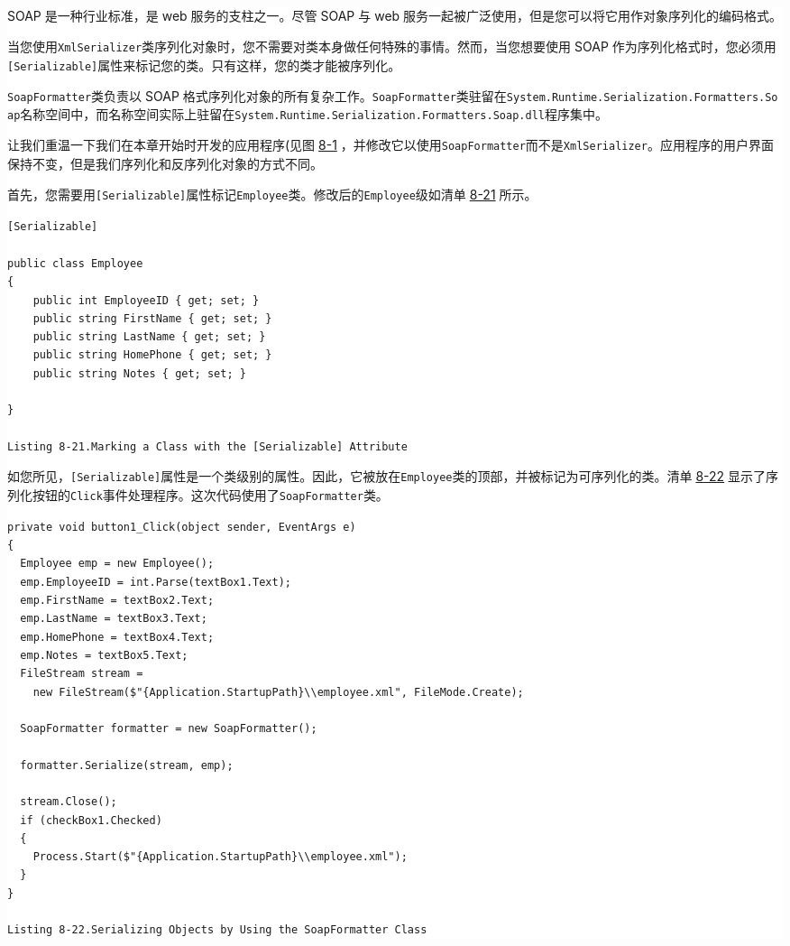 SOAP 是一种行业标准，是 web 服务的支柱之一。尽管 SOAP 与 web 服务一起被广泛使用，但是您可以将它用作对象序列化的编码格式。

当您使用`XmlSerializer`类序列化对象时，您不需要对类本身做任何特殊的事情。然而，当您想要使用 SOAP 作为序列化格式时，您必须用`[Serializable]`属性来标记您的类。只有这样，您的类才能被序列化。

`SoapFormatter`类负责以 SOAP 格式序列化对象的所有复杂工作。`SoapFormatter`类驻留在`System.Runtime.Serialization.Formatters.Soap`名称空间中，而名称空间实际上驻留在`System.Runtime.Serialization.Formatters.Soap.dll`程序集中。

让我们重温一下我们在本章开始时开发的应用程序(见图 [8-1](#Fig1) ，并修改它以使用`SoapFormatter`而不是`XmlSerializer`。应用程序的用户界面保持不变，但是我们序列化和反序列化对象的方式不同。

首先，您需要用`[Serializable]`属性标记`Employee`类。修改后的`Employee`级如清单 [8-21](#Par128) 所示。

```
[Serializable]

public class Employee
{
    public int EmployeeID { get; set; }
    public string FirstName { get; set; }
    public string LastName { get; set; }
    public string HomePhone { get; set; }
    public string Notes { get; set; }

}

Listing 8-21.Marking a Class with the [Serializable] Attribute

```

如您所见，`[Serializable]`属性是一个类级别的属性。因此，它被放在`Employee`类的顶部，并被标记为可序列化的类。清单 [8-22](#Par130) 显示了序列化按钮的`Click`事件处理程序。这次代码使用了`SoapFormatter`类。

```
private void button1_Click(object sender, EventArgs e)
{
  Employee emp = new Employee();
  emp.EmployeeID = int.Parse(textBox1.Text);
  emp.FirstName = textBox2.Text;
  emp.LastName = textBox3.Text;
  emp.HomePhone = textBox4.Text;
  emp.Notes = textBox5.Text;
  FileStream stream =
    new FileStream($"{Application.StartupPath}\\employee.xml", FileMode.Create);

  SoapFormatter formatter = new SoapFormatter();

  formatter.Serialize(stream, emp);

  stream.Close();
  if (checkBox1.Checked)
  {
    Process.Start($"{Application.StartupPath}\\employee.xml");
  }
}

Listing 8-22.Serializing Objects by Using the SoapFormatter Class

```
